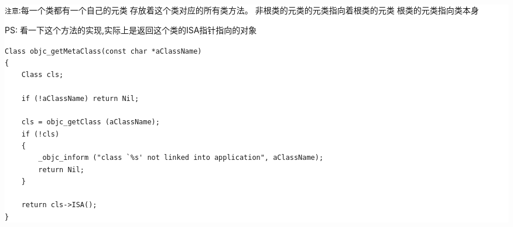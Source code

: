 `注意`:每一个类都有一个自己的元类 存放着这个类对应的所有类方法。 非根类的元类的元类指向着根类的元类
 根类的元类指向类本身

PS: 看一下这个方法的实现,实际上是返回这个类的ISA指针指向的对象

```objc
Class objc_getMetaClass(const char *aClassName)
{
    Class cls;

    if (!aClassName) return Nil;

    cls = objc_getClass (aClassName);
    if (!cls)
    {
        _objc_inform ("class `%s' not linked into application", aClassName);
        return Nil;
    }

    return cls->ISA();
}
```




